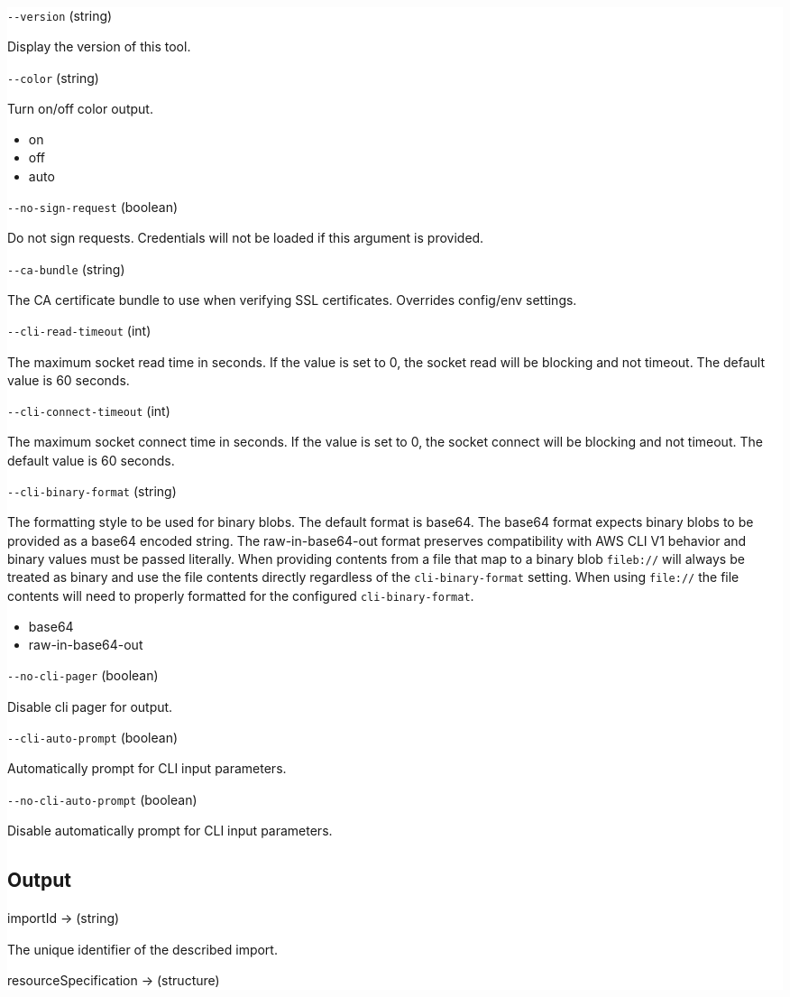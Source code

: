 `--version` (string)

Display the version of this tool.

`--color` (string)

Turn on/off color output.

- on
- off
- auto

`--no-sign-request` (boolean)

Do not sign requests. Credentials will not be loaded if this argument is provided.

`--ca-bundle` (string)

The CA certificate bundle to use when verifying SSL certificates. Overrides config/env settings.

`--cli-read-timeout` (int)

The maximum socket read time in seconds. If the value is set to 0, the socket read will be blocking and not timeout. The default value is 60 seconds.

`--cli-connect-timeout` (int)

The maximum socket connect time in seconds. If the value is set to 0, the socket connect will be blocking and not timeout. The default value is 60 seconds.

`--cli-binary-format` (string)

The formatting style to be used for binary blobs. The default format is base64. The base64 format expects binary blobs to be provided as a base64 encoded string. The raw-in-base64-out format preserves compatibility with AWS CLI V1 behavior and binary values must be passed literally. When providing contents from a file that map to a binary blob `fileb://` will always be treated as binary and use the file contents directly regardless of the `cli-binary-format` setting. When using `file://` the file contents will need to properly formatted for the configured `cli-binary-format`.

- base64
- raw-in-base64-out

`--no-cli-pager` (boolean)

Disable cli pager for output.

`--cli-auto-prompt` (boolean)

Automatically prompt for CLI input parameters.

`--no-cli-auto-prompt` (boolean)

Disable automatically prompt for CLI input parameters.

## Output

importId -> (string)

The unique identifier of the described import.

resourceSpecification -> (structure)
